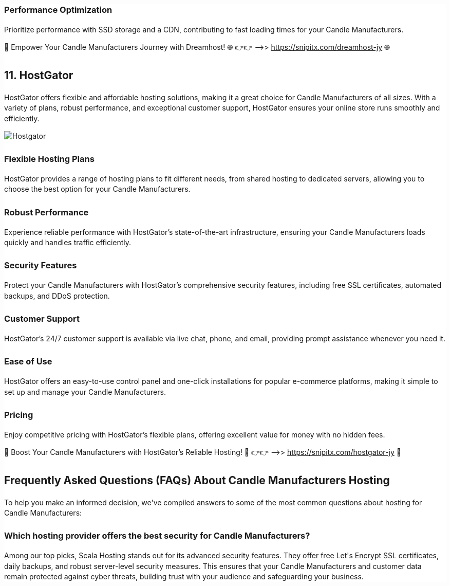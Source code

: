 ### Performance Optimization
Prioritize performance with SSD storage and a CDN, contributing to fast loading times for your Candle Manufacturers.

🚀 Empower Your Candle Manufacturers Journey with Dreamhost! 🌐
👉👉 -->> https://snipitx.com/dreamhost-jy 🌐

## 11. HostGator

HostGator offers flexible and affordable hosting solutions, making it a great choice for Candle Manufacturers of all sizes. With a variety of plans, robust performance, and exceptional customer support, HostGator ensures your online store runs smoothly and efficiently.

![Hostgator](https://i.imgur.com/SNC0dSu.jpeg "Hostgator Hosting")

### Flexible Hosting Plans
HostGator provides a range of hosting plans to fit different needs, from shared hosting to dedicated servers, allowing you to choose the best option for your Candle Manufacturers.

### Robust Performance
Experience reliable performance with HostGator’s state-of-the-art infrastructure, ensuring your Candle Manufacturers loads quickly and handles traffic efficiently.

### Security Features
Protect your Candle Manufacturers with HostGator’s comprehensive security features, including free SSL certificates, automated backups, and DDoS protection.

### Customer Support
HostGator’s 24/7 customer support is available via live chat, phone, and email, providing prompt assistance whenever you need it.

### Ease of Use
HostGator offers an easy-to-use control panel and one-click installations for popular e-commerce platforms, making it simple to set up and manage your Candle Manufacturers.

### Pricing
Enjoy competitive pricing with HostGator’s flexible plans, offering excellent value for money with no hidden fees.

🌟 Boost Your Candle Manufacturers with HostGator’s Reliable Hosting! 🚀
👉👉 -->> https://snipitx.com/hostgator-jy 🚀

## Frequently Asked Questions (FAQs) About Candle Manufacturers Hosting

To help you make an informed decision, we've compiled answers to some of the most common questions about hosting for Candle Manufacturers:

### Which hosting provider offers the best security for Candle Manufacturers? 
Among our top picks, Scala Hosting stands out for its advanced security features. They offer free Let's Encrypt SSL certificates, daily backups, and robust server-level security measures. This ensures that your Candle Manufacturers and customer data remain protected against cyber threats, building trust with your audience and safeguarding your business.
